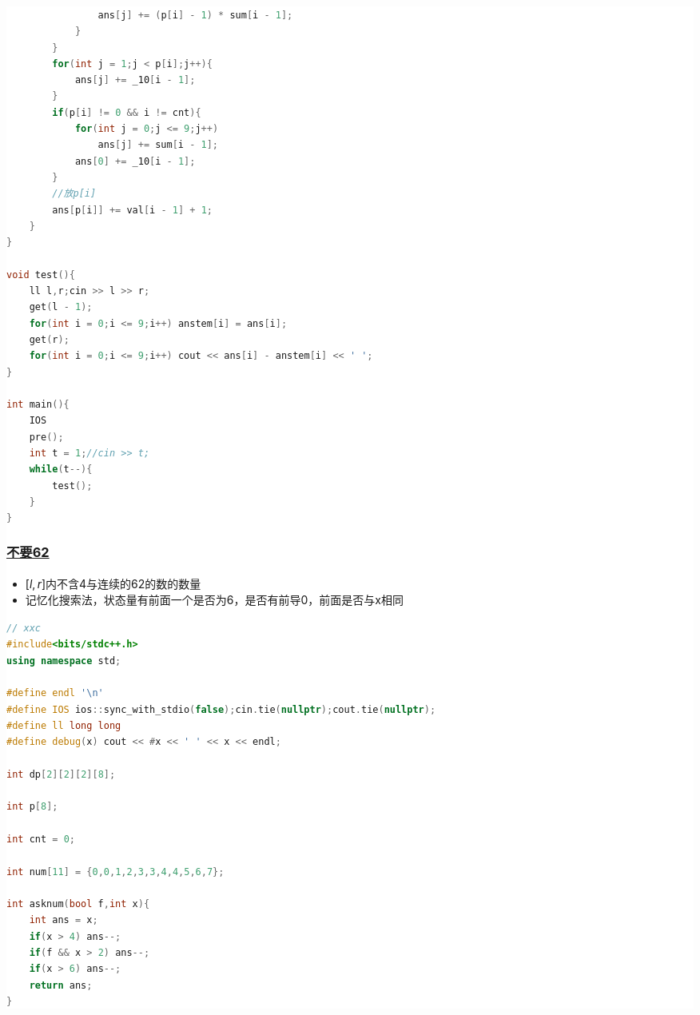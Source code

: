 ```cpp
				ans[j] += (p[i] - 1) * sum[i - 1];
			}
		}
		for(int j = 1;j < p[i];j++){
			ans[j] += _10[i - 1];
		}
		if(p[i] != 0 && i != cnt){
			for(int j = 0;j <= 9;j++)
				ans[j] += sum[i - 1];
			ans[0] += _10[i - 1];
		}
		//放p[i]
		ans[p[i]] += val[i - 1] + 1;
	}
}

void test(){
	ll l,r;cin >> l >> r;
	get(l - 1);
	for(int i = 0;i <= 9;i++) anstem[i] = ans[i];
	get(r);
	for(int i = 0;i <= 9;i++) cout << ans[i] - anstem[i] << ' ';
}

int main(){
	IOS
	pre();
	int t = 1;//cin >> t;
	while(t--){
		test();
	}
}
```

### [不要62](https://vjudge.net/problem/HDU-2089)

* $[l,r]$内不含4与连续的62的数的数量
* 记忆化搜索法，状态量有前面一个是否为6，是否有前导0，前面是否与x相同

```cpp
// xxc
#include<bits/stdc++.h>
using namespace std;

#define endl '\n'
#define IOS ios::sync_with_stdio(false);cin.tie(nullptr);cout.tie(nullptr);
#define ll long long
#define debug(x) cout << #x << ' ' << x << endl;

int dp[2][2][2][8];

int p[8];

int cnt = 0;

int num[11] = {0,0,1,2,3,3,4,4,5,6,7};

int asknum(bool f,int x){
	int ans = x;
	if(x > 4) ans--;
	if(f && x > 2) ans--;
	if(x > 6) ans--;
	return ans;
}
```